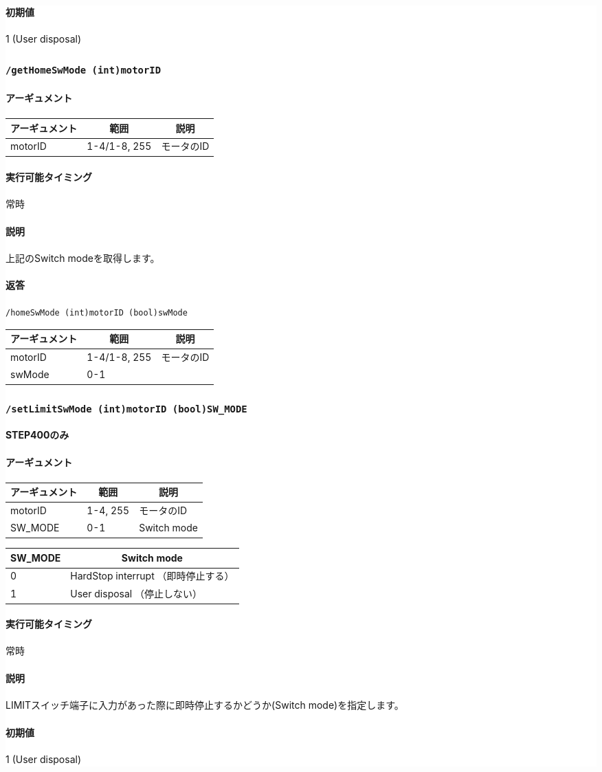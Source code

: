 #### 初期値
1 (User disposal)

### `/getHomeSwMode (int)motorID`
#### アーギュメント
|アーギュメント|範囲|説明|
|---|---|---|
|motorID|1-4/1-8, 255|モータのID|

#### 実行可能タイミング
常時

#### 説明
上記のSwitch modeを取得します。

#### 返答
```
/homeSwMode (int)motorID (bool)swMode
```

|アーギュメント|範囲|説明|
|---|---|---|
|motorID|1-4/1-8, 255|モータのID|
|swMode|0-1||

### `/setLimitSwMode (int)motorID (bool)SW_MODE`
**STEP400のみ**
#### アーギュメント
|アーギュメント|範囲|説明|
|---|---|---|
|motorID|1-4, 255|モータのID|
|SW_MODE|0-1|Switch mode|

| SW_MODE | Switch mode |
| --- | --- |
| 0 | HardStop interrupt （即時停止する）|
| 1 | User disposal （停止しない）|

#### 実行可能タイミング
常時

#### 説明
LIMITスイッチ端子に入力があった際に即時停止するかどうか(Switch mode)を指定します。

#### 初期値
1 (User disposal)
